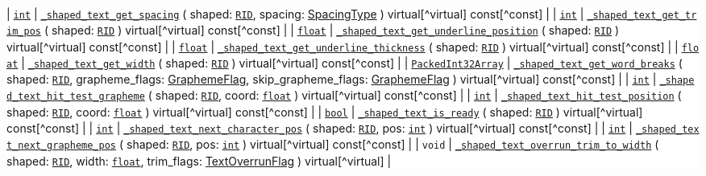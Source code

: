| [`int`](class_int.md)                                       | [`_shaped_text_get_spacing`](class_textserverextensionmd#class_textserverextension_private_method__shaped_text_get_spacing) ( shaped: [`RID`](class_rid.md), spacing: [SpacingType](#enum_textserver_spacingtype) ) virtual[^virtual] const[^const]                                                                                                                                                                                     |
| [`int`](class_int.md)                                       | [`_shaped_text_get_trim_pos`](class_textserverextensionmd#class_textserverextension_private_method__shaped_text_get_trim_pos) ( shaped: [`RID`](class_rid.md) ) virtual[^virtual] const[^const]                                                                                                                                                                                                                                         |
| [`float`](class_float.md)                                   | [`_shaped_text_get_underline_position`](class_textserverextensionmd#class_textserverextension_private_method__shaped_text_get_underline_position) ( shaped: [`RID`](class_rid.md) ) virtual[^virtual] const[^const]                                                                                                                                                                                                                     |
| [`float`](class_float.md)                                   | [`_shaped_text_get_underline_thickness`](class_textserverextensionmd#class_textserverextension_private_method__shaped_text_get_underline_thickness) ( shaped: [`RID`](class_rid.md) ) virtual[^virtual] const[^const]                                                                                                                                                                                                                   |
| [`float`](class_float.md)                                   | [`_shaped_text_get_width`](class_textserverextensionmd#class_textserverextension_private_method__shaped_text_get_width) ( shaped: [`RID`](class_rid.md) ) virtual[^virtual] const[^const]                                                                                                                                                                                                                                               |
| [`PackedInt32Array`](class_packedint32array.md)             | [`_shaped_text_get_word_breaks`](class_textserverextensionmd#class_textserverextension_private_method__shaped_text_get_word_breaks) ( shaped: [`RID`](class_rid.md), grapheme_flags: [GraphemeFlag](#enum_textserver_graphemeflag), skip_grapheme_flags: [GraphemeFlag](#enum_textserver_graphemeflag) ) virtual[^virtual] const[^const]                                                                                                |
| [`int`](class_int.md)                                       | [`_shaped_text_hit_test_grapheme`](class_textserverextensionmd#class_textserverextension_private_method__shaped_text_hit_test_grapheme) ( shaped: [`RID`](class_rid.md), coord: [`float`](class_float.md) ) virtual[^virtual] const[^const]                                                                                                                                                                                             |
| [`int`](class_int.md)                                       | [`_shaped_text_hit_test_position`](class_textserverextensionmd#class_textserverextension_private_method__shaped_text_hit_test_position) ( shaped: [`RID`](class_rid.md), coord: [`float`](class_float.md) ) virtual[^virtual] const[^const]                                                                                                                                                                                             |
| [`bool`](class_bool.md)                                     | [`_shaped_text_is_ready`](class_textserverextensionmd#class_textserverextension_private_method__shaped_text_is_ready) ( shaped: [`RID`](class_rid.md) ) virtual[^virtual] const[^const]                                                                                                                                                                                                                                                 |
| [`int`](class_int.md)                                       | [`_shaped_text_next_character_pos`](class_textserverextensionmd#class_textserverextension_private_method__shaped_text_next_character_pos) ( shaped: [`RID`](class_rid.md), pos: [`int`](class_int.md) ) virtual[^virtual] const[^const]                                                                                                                                                                                                 |
| [`int`](class_int.md)                                       | [`_shaped_text_next_grapheme_pos`](class_textserverextensionmd#class_textserverextension_private_method__shaped_text_next_grapheme_pos) ( shaped: [`RID`](class_rid.md), pos: [`int`](class_int.md) ) virtual[^virtual] const[^const]                                                                                                                                                                                                   |
| `void`                                                      | [`_shaped_text_overrun_trim_to_width`](class_textserverextensionmd#class_textserverextension_private_method__shaped_text_overrun_trim_to_width) ( shaped: [`RID`](class_rid.md), width: [`float`](class_float.md), trim_flags: [TextOverrunFlag](#enum_textserver_textoverrunflag) ) virtual[^virtual]                                                                                                                                  |